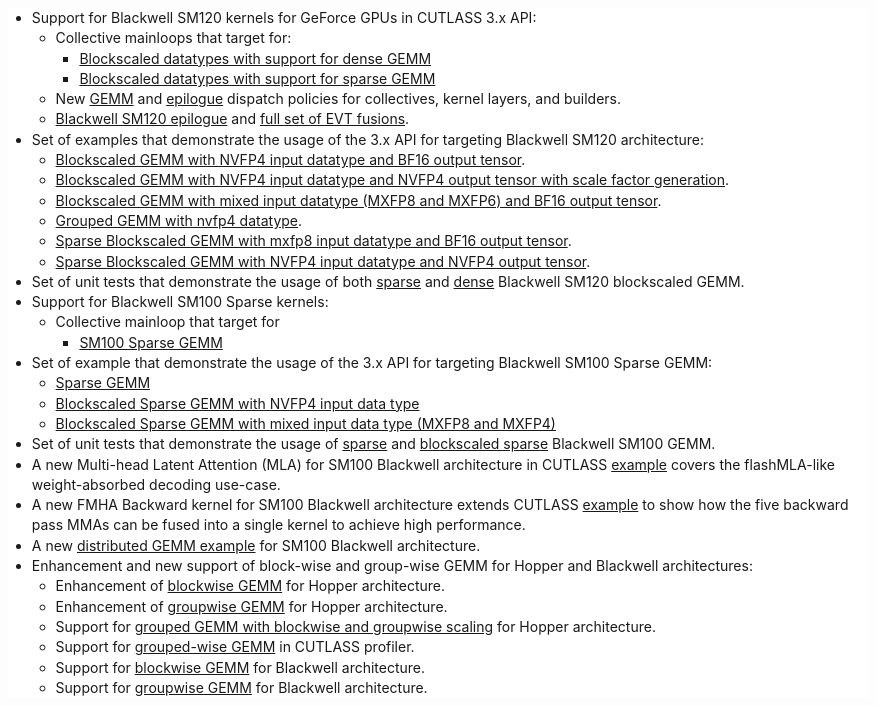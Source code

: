 * Support for Blackwell SM120 kernels for GeForce GPUs in CUTLASS 3.x API:
  - Collective mainloops that target for:
    * [Blockscaled datatypes with support for dense GEMM](./include/cutlass/gemm/collective/sm120_blockscaled_mma_tma.hpp)
    * [Blockscaled datatypes with support for sparse GEMM](./include/cutlass/gemm/collective/sm120_blockscaled_sparse_mma_tma.hpp)
  - New [GEMM](./include/cutlass/gemm/dispatch_policy.hpp) and [epilogue](./include/cutlass/epilogue/dispatch_policy.hpp) dispatch policies for collectives, kernel layers, and builders.
  - [Blackwell SM120 epilogue](./include/cutlass/epilogue/fusion/sm120_visitor_store_tma_warpspecialized.hpp) and [full set of EVT fusions](./include/cutlass/epilogue/fusion/sm120_callbacks_tma_warpspecialized.hpp).
* Set of examples that demonstrate the usage of the 3.x API for targeting Blackwell SM120 architecture:
  - [Blockscaled GEMM with NVFP4 input datatype and BF16 output tensor](./examples/79_blackwell_geforce_gemm/79a_blackwell_geforce_nvfp4_bf16_gemm.cu).
  - [Blockscaled GEMM with NVFP4 input datatype and NVFP4 output tensor with scale factor generation](./examples/79_blackwell_geforce_gemm/79b_blackwell_geforce_nvfp4_nvfp4_gemm.cu).
  - [Blockscaled GEMM with mixed input datatype (MXFP8 and MXFP6) and BF16 output tensor](./examples/79_blackwell_geforce_gemm/79c_blackwell_geforce_mixed_mxfp8_mxfp6_bf16_gemm.cu).
  - [Grouped GEMM with nvfp4 datatype](./examples/79_blackwell_geforce_gemm/79d_blackwell_geforce_nvfp4_grouped_gemm.cu).
  - [Sparse Blockscaled GEMM with mxfp8 input datatype and BF16 output tensor](./examples/80_blackwell_geforce_sparse_gemm/80a_blackwell_geforce_mxfp8_bf16_sparse_gemm.cu).
  - [Sparse Blockscaled GEMM with NVFP4 input datatype and NVFP4 output tensor](./examples/80_blackwell_geforce_sparse_gemm/80b_blackwell_geforce_nvfp4_nvfp4_sparse_gemm.cu).
* Set of unit tests that demonstrate the usage of both [sparse](./test/unit/gemm/device/sm120_blockscaled_sparse_tensorop_gemm/) and [dense](./test/unit/gemm/device/sm120_blockscaled_tensorop_gemm/) Blackwell SM120 blockscaled GEMM.
* Support for Blackwell SM100 Sparse kernels:
  - Collective mainloop that target for
    * [SM100 Sparse GEMM](./include/cutlass/gemm/collective/sm100_sparse_mma_warpspecialized.hpp)
* Set of example that demonstrate the usage of the 3.x API for targeting Blackwell SM100 Sparse GEMM:
  - [Sparse GEMM](./examples/83_blackwell_sparse_gemm/83_blackwell_sparse_gemm.cu)
  - [Blockscaled Sparse GEMM with NVFP4 input data type](./examples/84_blackwell_narrow_precision_sparse_gemm/84a_blackwell_nvfp4_bf16_sparse_gemm.cu)
  - [Blockscaled Sparse GEMM with mixed input data type (MXFP8 and MXFP4)](./examples/84_blackwell_narrow_precision_sparse_gemm/84b_blackwell_mixed_mxfp8_bf16_sparse_gemm.cu)
* Set of unit tests that demonstrate the usage of [sparse](./test/unit/gemm/device/sm100_sparse_tensorop_gemm) and [blockscaled sparse](./test/unit/gemm/device/sm100_blockscaled_sparse_tensorop_gemm) Blackwell SM100 GEMM.
* A new Multi-head Latent Attention (MLA) for SM100 Blackwell architecture in CUTLASS [example](./examples/77_blackwell_fmha/) covers the flashMLA-like weight-absorbed decoding use-case.
* A new FMHA Backward kernel for SM100 Blackwell architecture extends CUTLASS [example](./examples/77_blackwell_fmha/) to show how the five backward pass MMAs can be fused into a single kernel to achieve high performance.
* A new [distributed GEMM example](./examples/82_blackwell_distributed_gemm/82_blackwell_distributed_gemm.cu) for SM100 Blackwell architecture.
* Enhancement and new support of block-wise and group-wise GEMM for Hopper and Blackwell architectures:
  - Enhancement of [blockwise GEMM](./examples/67_hopper_fp8_warp_specialized_gemm_with_blockwise_scaling/67_hopper_fp8_warp_specialized_gemm_with_blockwise_scaling.cu) for Hopper architecture.
  - Enhancement of [groupwise GEMM](./examples/67_hopper_fp8_warp_specialized_gemm_with_blockwise_scaling/67_hopper_fp8_warp_specialized_gemm_with_groupwise_scaling.cu) for Hopper architecture.
  - Support for [grouped GEMM with blockwise and groupwise scaling](./examples/68_hopper_fp8_warp_specialized_grouped_gemm_with_blockwise_scaling/) for Hopper architecture.
  - Support for [grouped-wise GEMM](./tools/profiler/src/blockwise_gemm_operation_profiler.cu) in CUTLASS profiler.
  - Support for [blockwise GEMM](./examples/81_blackwell_gemm_blockwise/81_blackwell_gemm_blockwise.cu) for Blackwell architecture.
  - Support for [groupwise GEMM](./examples/81_blackwell_gemm_blockwise/81_blackwell_gemm_groupwise.cu) for Blackwell architecture.